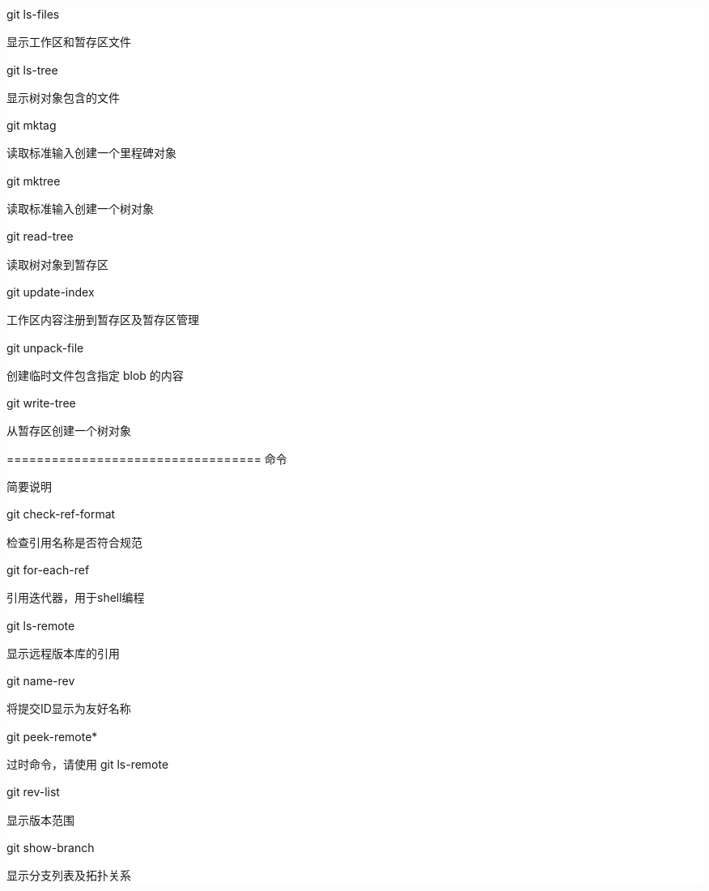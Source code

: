 git ls-files

显示工作区和暂存区文件

git ls-tree

显示树对象包含的文件

git mktag

读取标准输入创建一个里程碑对象

git mktree

读取标准输入创建一个树对象

git read-tree

读取树对象到暂存区

git update-index

工作区内容注册到暂存区及暂存区管理

git unpack-file

创建临时文件包含指定 blob 的内容

git write-tree

从暂存区创建一个树对象

==================================
命令

简要说明

git check-ref-format

检查引用名称是否符合规范

git for-each-ref

引用迭代器，用于shell编程

git ls-remote

显示远程版本库的引用

git name-rev

将提交ID显示为友好名称

git peek-remote*

过时命令，请使用 git ls-remote

git rev-list

显示版本范围

git show-branch

显示分支列表及拓扑关系
